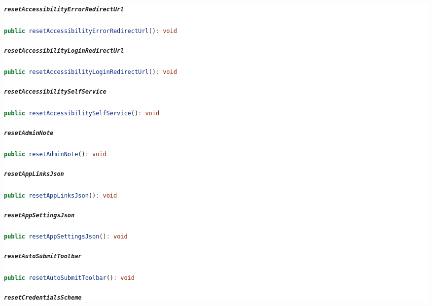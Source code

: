 ##### `resetAccessibilityErrorRedirectUrl` <a name="resetAccessibilityErrorRedirectUrl" id="@cdktf/provider-okta.appAutoLogin.AppAutoLogin.resetAccessibilityErrorRedirectUrl"></a>

```typescript
public resetAccessibilityErrorRedirectUrl(): void
```

##### `resetAccessibilityLoginRedirectUrl` <a name="resetAccessibilityLoginRedirectUrl" id="@cdktf/provider-okta.appAutoLogin.AppAutoLogin.resetAccessibilityLoginRedirectUrl"></a>

```typescript
public resetAccessibilityLoginRedirectUrl(): void
```

##### `resetAccessibilitySelfService` <a name="resetAccessibilitySelfService" id="@cdktf/provider-okta.appAutoLogin.AppAutoLogin.resetAccessibilitySelfService"></a>

```typescript
public resetAccessibilitySelfService(): void
```

##### `resetAdminNote` <a name="resetAdminNote" id="@cdktf/provider-okta.appAutoLogin.AppAutoLogin.resetAdminNote"></a>

```typescript
public resetAdminNote(): void
```

##### `resetAppLinksJson` <a name="resetAppLinksJson" id="@cdktf/provider-okta.appAutoLogin.AppAutoLogin.resetAppLinksJson"></a>

```typescript
public resetAppLinksJson(): void
```

##### `resetAppSettingsJson` <a name="resetAppSettingsJson" id="@cdktf/provider-okta.appAutoLogin.AppAutoLogin.resetAppSettingsJson"></a>

```typescript
public resetAppSettingsJson(): void
```

##### `resetAutoSubmitToolbar` <a name="resetAutoSubmitToolbar" id="@cdktf/provider-okta.appAutoLogin.AppAutoLogin.resetAutoSubmitToolbar"></a>

```typescript
public resetAutoSubmitToolbar(): void
```

##### `resetCredentialsScheme` <a name="resetCredentialsScheme" id="@cdktf/provider-okta.appAutoLogin.AppAutoLogin.resetCredentialsScheme"></a>
